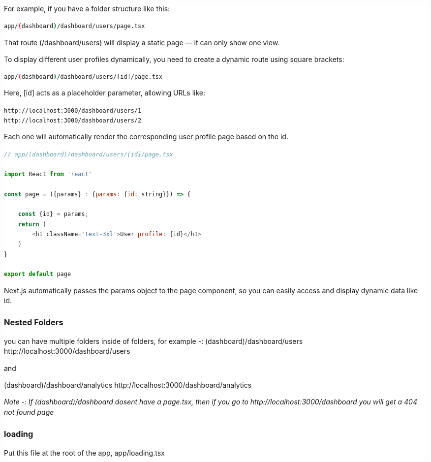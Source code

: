 For example, if you have a folder structure like this:
```bash
app/(dashboard)/dashboard/users/page.tsx
```

That route (/dashboard/users) will display a static page — it can only show one view.

To display different user profiles dynamically, you need to create a dynamic route using square brackets:

```bash
app/(dashboard)/dashboard/users/[id]/page.tsx
```
Here, [id] acts as a placeholder parameter, allowing URLs like:

```bash
http://localhost:3000/dashboard/users/1
http://localhost:3000/dashboard/users/2
```
Each one will automatically render the corresponding user profile page based on the id.


```js
// app/(dashboard)/dashboard/users/[id]/page.tsx

import React from 'react'

const page = ({params} : {params: {id: string}}) => {

    const {id} = params;
    return (
        <h1 className='text-3xl'>User profile: {id}</h1>
    )
}

export default page
```

Next.js automatically passes the params object to the page component, so you can easily access and display dynamic data like id.

### Nested Folders

you can have multiple folders inside of folders, for example -:
(dashboard)/dashboard/users 
http://localhost:3000/dashboard/users

and

(dashboard)/dashboard/analytics
http://localhost:3000/dashboard/analytics

*Note -: If (dashboard)/dashboard dosent have a page.tsx, then if you go to http://localhost:3000/dashboard you will get a 404 not  found page*

### loading

Put this file at the root of the app, app/loading.tsx
